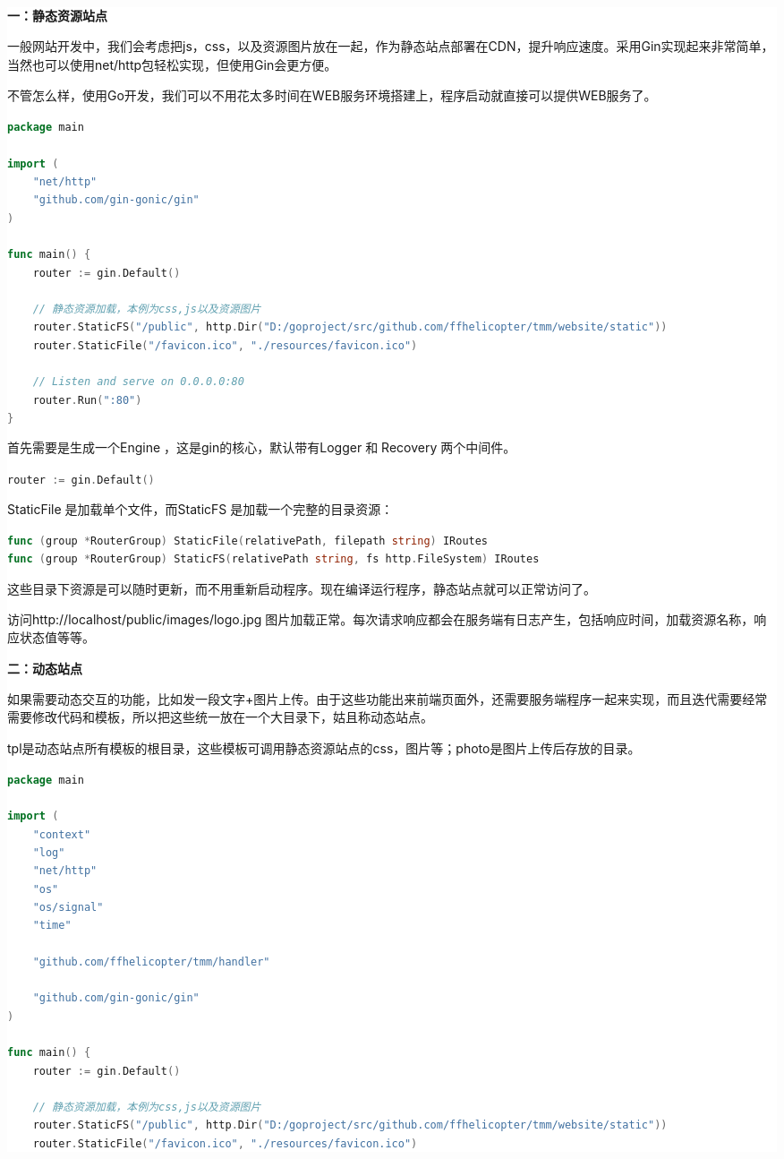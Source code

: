 **一：静态资源站点**

一般网站开发中，我们会考虑把js，css，以及资源图片放在一起，作为静态站点部署在CDN，提升响应速度。采用Gin实现起来非常简单，当然也可以使用net/http包轻松实现，但使用Gin会更方便。

不管怎么样，使用Go开发，我们可以不用花太多时间在WEB服务环境搭建上，程序启动就直接可以提供WEB服务了。

```Go
package main

import (
	"net/http"
	"github.com/gin-gonic/gin"
)

func main() {
	router := gin.Default()

	// 静态资源加载，本例为css,js以及资源图片
	router.StaticFS("/public", http.Dir("D:/goproject/src/github.com/ffhelicopter/tmm/website/static"))
	router.StaticFile("/favicon.ico", "./resources/favicon.ico")

	// Listen and serve on 0.0.0.0:80
	router.Run(":80")
}
```
首先需要是生成一个Engine ，这是gin的核心，默认带有Logger 和 Recovery 两个中间件。
```Go
router := gin.Default()
```
StaticFile 是加载单个文件，而StaticFS 是加载一个完整的目录资源：
```Go
func (group *RouterGroup) StaticFile(relativePath, filepath string) IRoutes
func (group *RouterGroup) StaticFS(relativePath string, fs http.FileSystem) IRoutes
```
这些目录下资源是可以随时更新，而不用重新启动程序。现在编译运行程序，静态站点就可以正常访问了。

访问http://localhost/public/images/logo.jpg 图片加载正常。每次请求响应都会在服务端有日志产生，包括响应时间，加载资源名称，响应状态值等等。

**二：动态站点**

如果需要动态交互的功能，比如发一段文字+图片上传。由于这些功能出来前端页面外，还需要服务端程序一起来实现，而且迭代需要经常需要修改代码和模板，所以把这些统一放在一个大目录下，姑且称动态站点。

tpl是动态站点所有模板的根目录，这些模板可调用静态资源站点的css，图片等；photo是图片上传后存放的目录。
```Go
package main

import (
	"context"
	"log"
	"net/http"
	"os"
	"os/signal"
	"time"

	"github.com/ffhelicopter/tmm/handler"

	"github.com/gin-gonic/gin"
)

func main() {
	router := gin.Default()

	// 静态资源加载，本例为css,js以及资源图片
	router.StaticFS("/public", http.Dir("D:/goproject/src/github.com/ffhelicopter/tmm/website/static"))
	router.StaticFile("/favicon.ico", "./resources/favicon.ico")

```